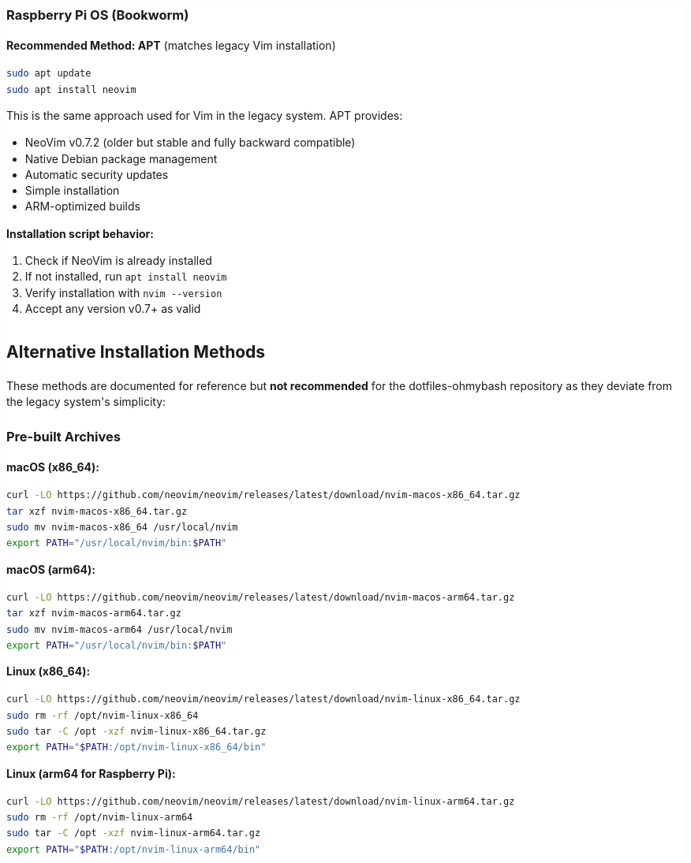 ### Raspberry Pi OS (Bookworm)

**Recommended Method: APT** (matches legacy Vim installation)

```bash
sudo apt update
sudo apt install neovim
```

This is the same approach used for Vim in the legacy system. APT provides:
- NeoVim v0.7.2 (older but stable and fully backward compatible)
- Native Debian package management
- Automatic security updates
- Simple installation
- ARM-optimized builds

**Installation script behavior:**
1. Check if NeoVim is already installed
2. If not installed, run `apt install neovim`
3. Verify installation with `nvim --version`
4. Accept any version v0.7+ as valid

## Alternative Installation Methods

These methods are documented for reference but **not recommended** for the dotfiles-ohmybash repository as they deviate from the legacy system's simplicity:

### Pre-built Archives

**macOS (x86_64):**
```bash
curl -LO https://github.com/neovim/neovim/releases/latest/download/nvim-macos-x86_64.tar.gz
tar xzf nvim-macos-x86_64.tar.gz
sudo mv nvim-macos-x86_64 /usr/local/nvim
export PATH="/usr/local/nvim/bin:$PATH"
```

**macOS (arm64):**
```bash
curl -LO https://github.com/neovim/neovim/releases/latest/download/nvim-macos-arm64.tar.gz
tar xzf nvim-macos-arm64.tar.gz
sudo mv nvim-macos-arm64 /usr/local/nvim
export PATH="/usr/local/nvim/bin:$PATH"
```

**Linux (x86_64):**
```bash
curl -LO https://github.com/neovim/neovim/releases/latest/download/nvim-linux-x86_64.tar.gz
sudo rm -rf /opt/nvim-linux-x86_64
sudo tar -C /opt -xzf nvim-linux-x86_64.tar.gz
export PATH="$PATH:/opt/nvim-linux-x86_64/bin"
```

**Linux (arm64 for Raspberry Pi):**
```bash
curl -LO https://github.com/neovim/neovim/releases/latest/download/nvim-linux-arm64.tar.gz
sudo rm -rf /opt/nvim-linux-arm64
sudo tar -C /opt -xzf nvim-linux-arm64.tar.gz
export PATH="$PATH:/opt/nvim-linux-arm64/bin"
```
